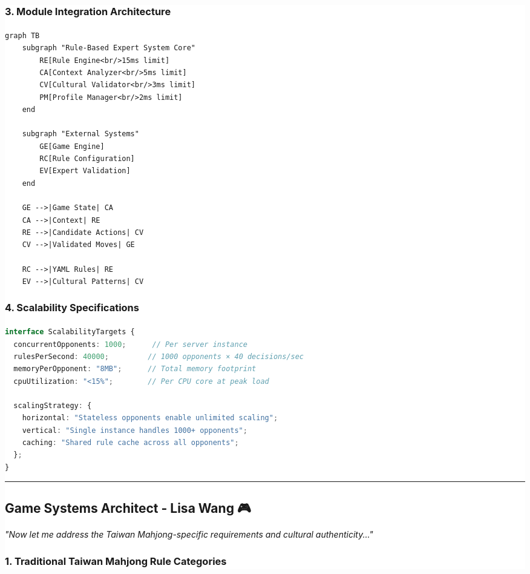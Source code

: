 ```typescript
```

### **3. Module Integration Architecture**

```mermaid
graph TB
    subgraph "Rule-Based Expert System Core"
        RE[Rule Engine<br/>15ms limit]
        CA[Context Analyzer<br/>5ms limit] 
        CV[Cultural Validator<br/>3ms limit]
        PM[Profile Manager<br/>2ms limit]
    end
    
    subgraph "External Systems"
        GE[Game Engine]
        RC[Rule Configuration]
        EV[Expert Validation]
    end
    
    GE -->|Game State| CA
    CA -->|Context| RE
    RE -->|Candidate Actions| CV
    CV -->|Validated Moves| GE
    
    RC -->|YAML Rules| RE
    EV -->|Cultural Patterns| CV
```

### **4. Scalability Specifications**

```typescript
interface ScalabilityTargets {
  concurrentOpponents: 1000;      // Per server instance
  rulesPerSecond: 40000;         // 1000 opponents × 40 decisions/sec
  memoryPerOpponent: "8MB";      // Total memory footprint
  cpuUtilization: "<15%";        // Per CPU core at peak load
  
  scalingStrategy: {
    horizontal: "Stateless opponents enable unlimited scaling";
    vertical: "Single instance handles 1000+ opponents";
    caching: "Shared rule cache across all opponents";
  };
}
```

---

## **Game Systems Architect** - Lisa Wang 🎮

*"Now let me address the Taiwan Mahjong-specific requirements and cultural authenticity..."*

### **1. Traditional Taiwan Mahjong Rule Categories**
